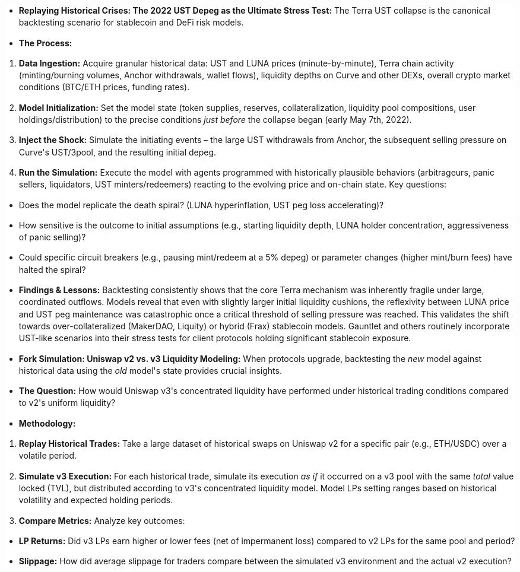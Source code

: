 *   **Replaying Historical Crises: The 2022 UST Depeg as the Ultimate Stress Test:** The Terra UST collapse is the canonical backtesting scenario for stablecoin and DeFi risk models.

*   **The Process:**

1.  **Data Ingestion:** Acquire granular historical data: UST and LUNA prices (minute-by-minute), Terra chain activity (minting/burning volumes, Anchor withdrawals, wallet flows), liquidity depths on Curve and other DEXs, overall crypto market conditions (BTC/ETH prices, funding rates).

2.  **Model Initialization:** Set the model state (token supplies, reserves, collateralization, liquidity pool compositions, user holdings/distribution) to the precise conditions *just before* the collapse began (early May 7th, 2022).

3.  **Inject the Shock:** Simulate the initiating events – the large UST withdrawals from Anchor, the subsequent selling pressure on Curve's UST/3pool, and the resulting initial depeg.

4.  **Run the Simulation:** Execute the model with agents programmed with historically plausible behaviors (arbitrageurs, panic sellers, liquidators, UST minters/redeemers) reacting to the evolving price and on-chain state. Key questions:

*   Does the model replicate the death spiral? (LUNA hyperinflation, UST peg loss accelerating)?

*   How sensitive is the outcome to initial assumptions (e.g., starting liquidity depth, LUNA holder concentration, aggressiveness of panic selling)?

*   Could specific circuit breakers (e.g., pausing mint/redeem at a 5% depeg) or parameter changes (higher mint/burn fees) have halted the spiral?

*   **Findings & Lessons:** Backtesting consistently shows that the core Terra mechanism was inherently fragile under large, coordinated outflows. Models reveal that even with slightly larger initial liquidity cushions, the reflexivity between LUNA price and UST peg maintenance was catastrophic once a critical threshold of selling pressure was reached. This validates the shift towards over-collateralized (MakerDAO, Liquity) or hybrid (Frax) stablecoin models. Gauntlet and others routinely incorporate UST-like scenarios into their stress tests for client protocols holding significant stablecoin exposure.

*   **Fork Simulation: Uniswap v2 vs. v3 Liquidity Modeling:** When protocols upgrade, backtesting the *new* model against historical data using the *old* model's state provides crucial insights.

*   **The Question:** How would Uniswap v3's concentrated liquidity have performed under historical trading conditions compared to v2's uniform liquidity?

*   **Methodology:**

1.  **Replay Historical Trades:** Take a large dataset of historical swaps on Uniswap v2 for a specific pair (e.g., ETH/USDC) over a volatile period.

2.  **Simulate v3 Execution:** For each historical trade, simulate its execution *as if* it occurred on a v3 pool with the same *total* value locked (TVL), but distributed according to v3's concentrated liquidity model. Model LPs setting ranges based on historical volatility and expected holding periods.

3.  **Compare Metrics:** Analyze key outcomes:

*   **LP Returns:** Did v3 LPs earn higher or lower fees (net of impermanent loss) compared to v2 LPs for the same pool and period?

*   **Slippage:** How did average slippage for traders compare between the simulated v3 environment and the actual v2 execution?
